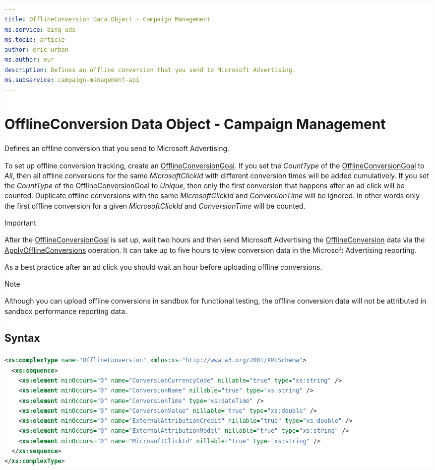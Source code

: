 ```yaml
---
title: OfflineConversion Data Object - Campaign Management
ms.service: bing-ads
ms.topic: article
author: eric-urban
ms.author: eur
description: Defines an offline conversion that you send to Microsoft Advertising.
ms.subservice: campaign-management-api
---
```

# OfflineConversion Data Object - Campaign Management
Defines an offline conversion that you send to Microsoft Advertising. 

To set up offline conversion tracking, create an [OfflineConversionGoal](offlineconversiongoal.md). If you set the *CountType* of the [OfflineConversionGoal](offlineconversiongoal.md) to *All*, then all offline conversions for the same *MicrosoftClickId* with different conversion times will be added cumulatively. If you set the *CountType* of the [OfflineConversionGoal](offlineconversiongoal.md) to *Unique*, then only the first conversion that happens after an ad click will be counted. Duplicate offline conversions with the same *MicrosoftClickId* and *ConversionTime* will be ignored. In other words only the first offline conversion for a given *MicrosoftClickId* and *ConversionTime* will be counted.

> [!IMPORTANT]
> After the [OfflineConversionGoal](offlineconversiongoal.md) is set up, wait two hours and then send Microsoft Advertising the [OfflineConversion](offlineconversion.md) data via the [ApplyOfflineConversions](applyofflineconversions.md) operation. It can take up to five hours to view conversion data in the Microsoft Advertising reporting. 
> 
> As a best practice after an ad click you should wait an hour before uploading offline conversions. 

> [!NOTE]
> Although you can upload offline conversions in sandbox for functional testing, the offline conversion data will not be attributed in sandbox performance reporting data.

## Syntax
```xml
<xs:complexType name="OfflineConversion" xmlns:xs="http://www.w3.org/2001/XMLSchema">
  <xs:sequence>
    <xs:element minOccurs="0" name="ConversionCurrencyCode" nillable="true" type="xs:string" />
    <xs:element minOccurs="0" name="ConversionName" nillable="true" type="xs:string" />
    <xs:element minOccurs="0" name="ConversionTime" type="xs:dateTime" />
    <xs:element minOccurs="0" name="ConversionValue" nillable="true" type="xs:double" />
    <xs:element minOccurs="0" name="ExternalAttributionCredit" nillable="true" type="xs:double" />
    <xs:element minOccurs="0" name="ExternalAttributionModel" nillable="true" type="xs:string" />
    <xs:element minOccurs="0" name="MicrosoftClickId" nillable="true" type="xs:string" />
  </xs:sequence>
</xs:complexType>
```
